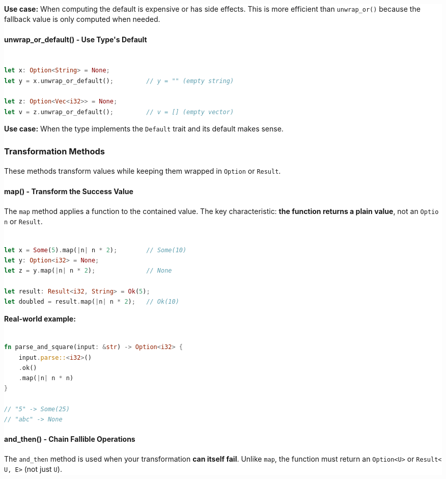 **Use case:** When computing the default is expensive or has side effects. This is more efficient than `unwrap_or()` because the fallback value is only computed when needed.

#### unwrap_or_default() - Use Type's Default

```rust

let x: Option<String> = None;
let y = x.unwrap_or_default();         // y = "" (empty string)

let z: Option<Vec<i32>> = None;
let v = z.unwrap_or_default();         // v = [] (empty vector)

```

**Use case:** When the type implements the `Default` trait and its default makes sense.

### Transformation Methods

These methods transform values while keeping them wrapped in `Option` or `Result`.

#### map() - Transform the Success Value

The `map` method applies a function to the contained value. The key characteristic: **the function returns a plain value**, not an `Option` or `Result`.

```rust

let x = Some(5).map(|n| n * 2);        // Some(10)
let y: Option<i32> = None;
let z = y.map(|n| n * 2);              // None

let result: Result<i32, String> = Ok(5);
let doubled = result.map(|n| n * 2);   // Ok(10)

```

**Real-world example:**

```rust

fn parse_and_square(input: &str) -> Option<i32> {
    input.parse::<i32>()
    .ok()
    .map(|n| n * n)
}

// "5" -> Some(25)
// "abc" -> None

```


#### and_then() - Chain Fallible Operations

The `and_then` method is used when your transformation **can itself fail**. Unlike `map`, the function must return an `Option<U>` or `Result<U, E>` (not just `U`).

